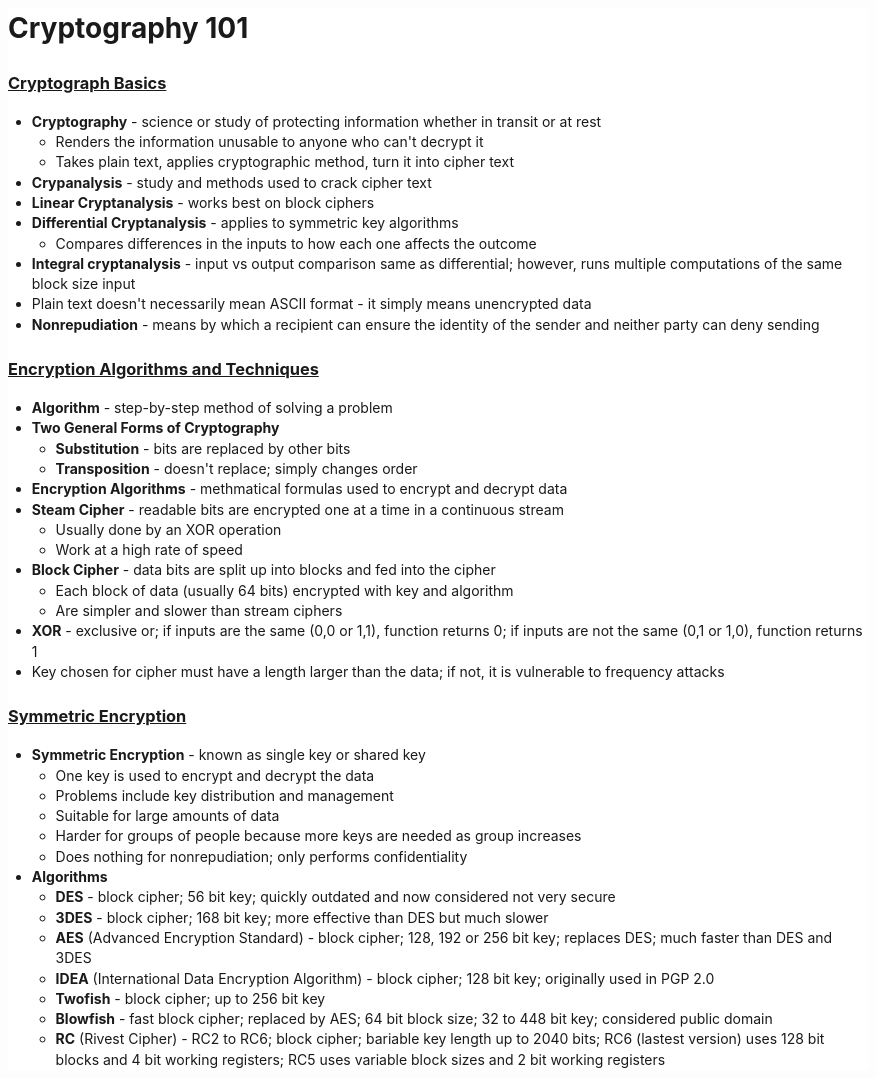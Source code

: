 # Cryptography 101

### <u>Cryptograph Basics</u>

- **Cryptography** - science or study of protecting information whether in transit or at rest
  - Renders the information unusable to anyone who can't decrypt it
  - Takes plain text, applies cryptographic method, turn it into cipher text
- **Crypanalysis** - study and methods used to crack cipher text
- **Linear Cryptanalysis** - works best on block ciphers
- **Differential Cryptanalysis** - applies to symmetric key algorithms
  - Compares differences in the inputs to how each one affects the outcome
- **Integral cryptanalysis** - input vs output comparison same as differential; however, runs multiple computations of the same block size input
- Plain text doesn't necessarily mean ASCII format - it simply means unencrypted data
- **Nonrepudiation** - means by which a recipient can ensure the identity of the sender and neither party can deny sending

### <u>Encryption Algorithms and Techniques</u>

- **Algorithm** - step-by-step method of solving a problem
- **Two General Forms of Cryptography**
  - **Substitution** - bits are replaced by other bits
  - **Transposition** - doesn't replace;  simply changes order
- **Encryption Algorithms** - methmatical formulas used to encrypt and decrypt data
- **Steam Cipher** - readable bits are encrypted one at a time in a continuous stream
  - Usually done by an XOR operation
  - Work at a high rate of speed
- **Block Cipher** - data bits are split up into blocks and fed into the cipher
  - Each block of data (usually 64 bits) encrypted with key and algorithm
  - Are simpler and slower than stream ciphers
- **XOR** - exclusive or; if inputs are the same (0,0 or 1,1), function returns 0; if inputs are not the same (0,1 or 1,0), function returns 1
- Key chosen for cipher must have a length larger than the data; if not, it is vulnerable to frequency attacks

### <u>Symmetric Encryption</u>

- **Symmetric Encryption** - known as single key or shared key
  - One key is used to encrypt and decrypt the data
  - Problems include key distribution and management
  - Suitable for large amounts of data
  - Harder for groups of people because more keys are needed as group increases
  - Does nothing for nonrepudiation; only performs confidentiality
- **Algorithms**
  - **DES** - block cipher; 56 bit key; quickly outdated and now considered not very secure
  - **3DES** - block cipher; 168 bit key; more effective than DES but much slower
  - **AES** (Advanced Encryption Standard) - block cipher; 128, 192 or 256 bit key; replaces DES; much faster than DES and 3DES
  - **IDEA** (International Data Encryption Algorithm) - block cipher; 128 bit key; originally used in PGP 2.0
  - **Twofish** - block cipher; up to 256 bit key
  - **Blowfish** - fast block cipher; replaced by AES; 64 bit block size; 32 to 448 bit key; considered public domain
  - **RC** (Rivest Cipher) - RC2 to RC6; block cipher; bariable key length up to 2040 bits; RC6 (lastest version) uses 128 bit blocks and 4 bit working registers; RC5 uses variable block sizes and 2 bit working registers
